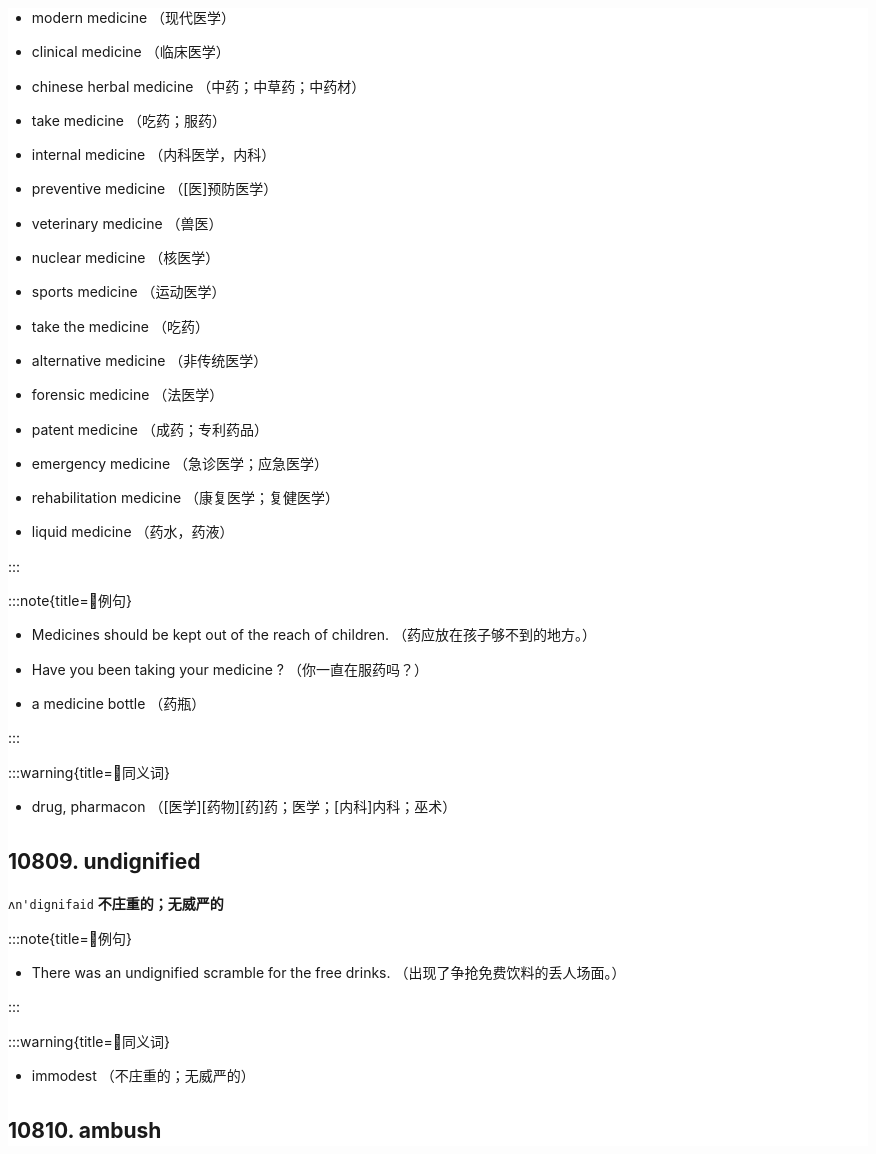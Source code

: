 - modern medicine （现代医学）

- clinical medicine （临床医学）

- chinese herbal medicine （中药；中草药；中药材）

- take medicine （吃药；服药）

- internal medicine （内科医学，内科）

- preventive medicine （[医]预防医学）

- veterinary medicine （兽医）

- nuclear medicine （核医学）

- sports medicine （运动医学）

- take the medicine （吃药）

- alternative medicine （非传统医学）

- forensic medicine （法医学）

- patent medicine （成药；专利药品）

- emergency medicine （急诊医学；应急医学）

- rehabilitation medicine （康复医学；复健医学）

- liquid medicine （药水，药液）

:::

:::note{title=🎤例句}

- Medicines should be kept out of the reach of children. （药应放在孩子够不到的地方。）

- Have you been taking your medicine ? （你一直在服药吗？）

- a medicine bottle （药瓶）

:::

:::warning{title=🤔同义词}

- drug, pharmacon （[医学][药物][药]药；医学；[内科]内科；巫术）


## 10809. undignified

`ʌn'dignifaid`  **不庄重的；无威严的**

:::note{title=🎤例句}

- There was an undignified scramble for the free drinks. （出现了争抢免费饮料的丢人场面。）

:::

:::warning{title=🤔同义词}

- immodest （不庄重的；无威严的）


## 10810. ambush
